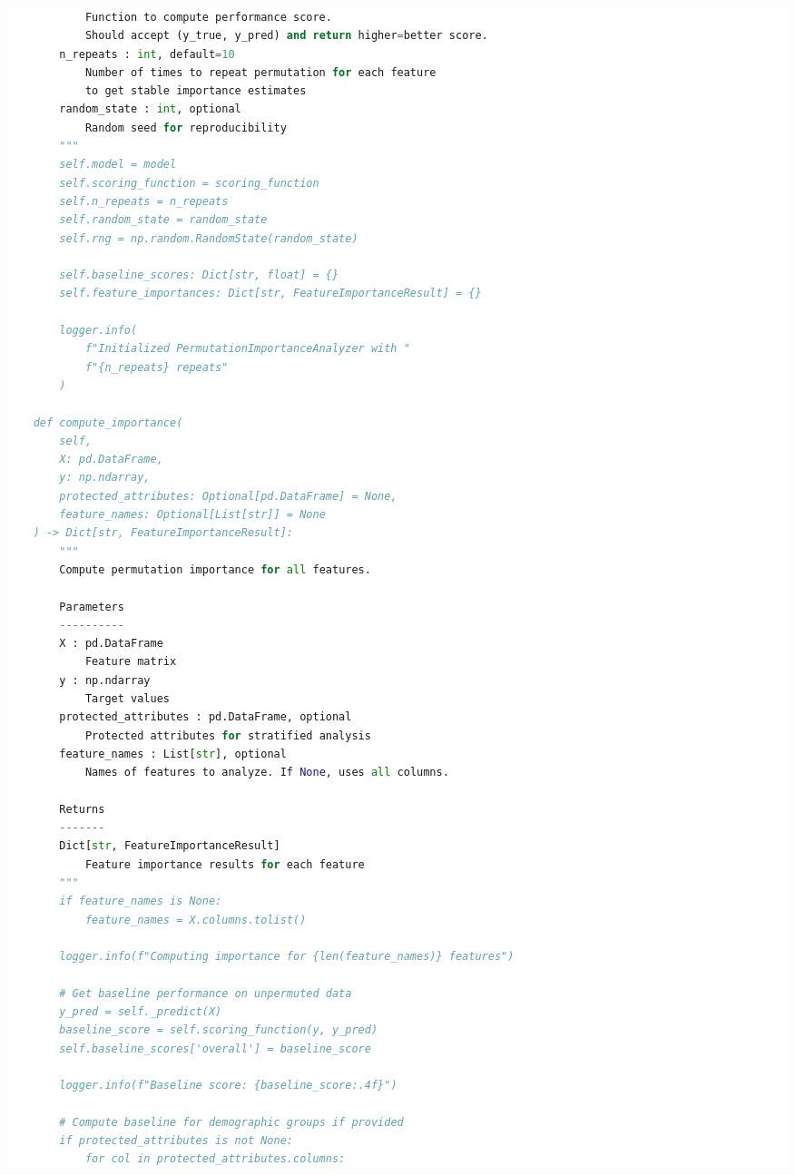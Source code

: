 ```python
            Function to compute performance score.
            Should accept (y_true, y_pred) and return higher=better score.
        n_repeats : int, default=10
            Number of times to repeat permutation for each feature
            to get stable importance estimates
        random_state : int, optional
            Random seed for reproducibility
        """
        self.model = model
        self.scoring_function = scoring_function
        self.n_repeats = n_repeats
        self.random_state = random_state
        self.rng = np.random.RandomState(random_state)
        
        self.baseline_scores: Dict[str, float] = {}
        self.feature_importances: Dict[str, FeatureImportanceResult] = {}
        
        logger.info(
            f"Initialized PermutationImportanceAnalyzer with "
            f"{n_repeats} repeats"
        )
    
    def compute_importance(
        self,
        X: pd.DataFrame,
        y: np.ndarray,
        protected_attributes: Optional[pd.DataFrame] = None,
        feature_names: Optional[List[str]] = None
    ) -> Dict[str, FeatureImportanceResult]:
        """
        Compute permutation importance for all features.
        
        Parameters
        ----------
        X : pd.DataFrame
            Feature matrix
        y : np.ndarray
            Target values
        protected_attributes : pd.DataFrame, optional
            Protected attributes for stratified analysis
        feature_names : List[str], optional
            Names of features to analyze. If None, uses all columns.
            
        Returns
        -------
        Dict[str, FeatureImportanceResult]
            Feature importance results for each feature
        """
        if feature_names is None:
            feature_names = X.columns.tolist()
        
        logger.info(f"Computing importance for {len(feature_names)} features")
        
        # Get baseline performance on unpermuted data
        y_pred = self._predict(X)
        baseline_score = self.scoring_function(y, y_pred)
        self.baseline_scores['overall'] = baseline_score
        
        logger.info(f"Baseline score: {baseline_score:.4f}")
        
        # Compute baseline for demographic groups if provided
        if protected_attributes is not None:
            for col in protected_attributes.columns:
```